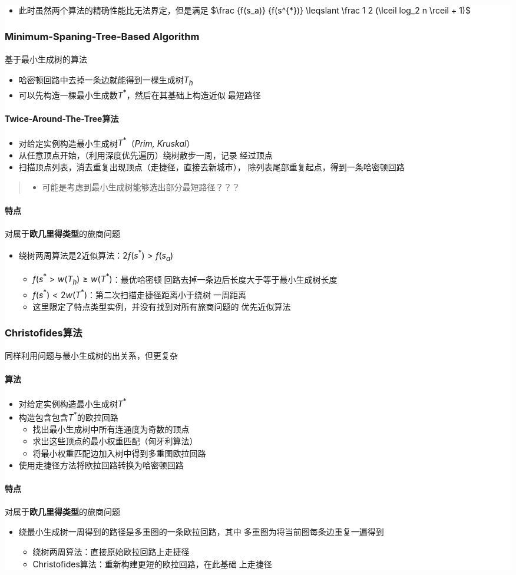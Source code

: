 -	此时虽然两个算法的精确性能比无法界定，但是满足
	$\frac {f(s_a)} {f(s^{*})} \leqslant \frac 1 2 (\lceil log_2 n \rceil + 1)$

###	Minimum-Spaning-Tree-Based Algorithm

基于最小生成树的算法

-	哈密顿回路中去掉一条边就能得到一棵生成树$T_h$
-	可以先构造一棵最小生成数$T^{*}$，然后在其基础上构造近似
	最短路径

####	Twice-Around-The-Tree算法

-	对给定实例构造最小生成树$T^{*}$（*Prim, Kruskal*）
-	从任意顶点开始，（利用深度优先遍历）绕树散步一周，记录
	经过顶点
-	扫描顶点列表，消去重复出现顶点（走捷径，直接去新城市），
	除列表尾部重复起点，得到一条哈密顿回路

> - 可能是考虑到最小生成树能够选出部分最短路径？？？

####	特点

对属于**欧几里得类型**的旅商问题

-	绕树两周算法是2近似算法：$2f(s^{*}) > f(s_a)$

	-	$f(s^{*} > w(T_h) \geqslant w(T^{*})$：最优哈密顿
		回路去掉一条边后长度大于等于最小生成树长度
	-	$f(s^{*}) < 2w(T^{*})$：第二次扫描走捷径距离小于绕树
		一周距离
	-	这里限定了特点类型实例，并没有找到对所有旅商问题的
		优先近似算法

###	Christofides算法

同样利用问题与最小生成树的出关系，但更复杂

####	算法

-	对给定实例构造最小生成树$T^{*}$
-	构造包含包含$T^{*}$的欧拉回路
	-	找出最小生成树中所有连通度为奇数的顶点
	-	求出这些顶点的最小权重匹配（匈牙利算法）
	-	将最小权重匹配边加入树中得到多重图欧拉回路
-	使用走捷径方法将欧拉回路转换为哈密顿回路

####	特点

对属于**欧几里得类型**的旅商问题

-	绕最小生成树一周得到的路径是多重图的一条欧拉回路，其中
	多重图为将当前图每条边重复一遍得到

	-	绕树两周算法：直接原始欧拉回路上走捷径
	-	Christofides算法：重新构建更短的欧拉回路，在此基础
		上走捷径
